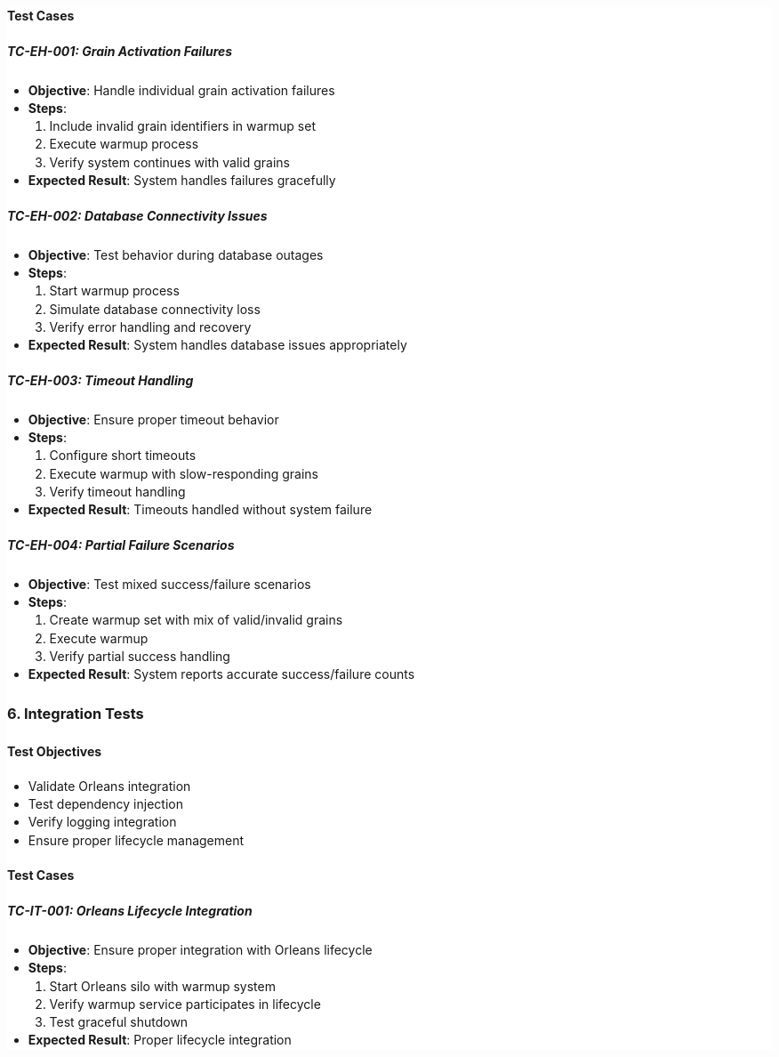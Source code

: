 #### Test Cases

##### TC-EH-001: Grain Activation Failures
- **Objective**: Handle individual grain activation failures
- **Steps**:
  1. Include invalid grain identifiers in warmup set
  2. Execute warmup process
  3. Verify system continues with valid grains
- **Expected Result**: System handles failures gracefully

##### TC-EH-002: Database Connectivity Issues
- **Objective**: Test behavior during database outages
- **Steps**:
  1. Start warmup process
  2. Simulate database connectivity loss
  3. Verify error handling and recovery
- **Expected Result**: System handles database issues appropriately

##### TC-EH-003: Timeout Handling
- **Objective**: Ensure proper timeout behavior
- **Steps**:
  1. Configure short timeouts
  2. Execute warmup with slow-responding grains
  3. Verify timeout handling
- **Expected Result**: Timeouts handled without system failure

##### TC-EH-004: Partial Failure Scenarios
- **Objective**: Test mixed success/failure scenarios
- **Steps**:
  1. Create warmup set with mix of valid/invalid grains
  2. Execute warmup
  3. Verify partial success handling
- **Expected Result**: System reports accurate success/failure counts

### 6. Integration Tests

#### Test Objectives
- Validate Orleans integration
- Test dependency injection
- Verify logging integration
- Ensure proper lifecycle management

#### Test Cases

##### TC-IT-001: Orleans Lifecycle Integration
- **Objective**: Ensure proper integration with Orleans lifecycle
- **Steps**:
  1. Start Orleans silo with warmup system
  2. Verify warmup service participates in lifecycle
  3. Test graceful shutdown
- **Expected Result**: Proper lifecycle integration
